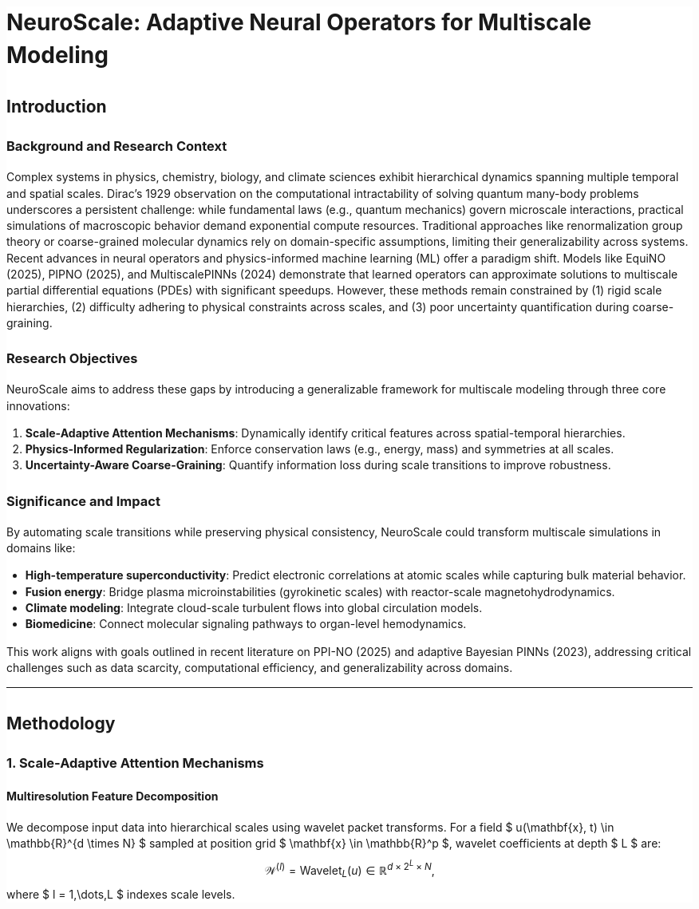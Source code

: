 # NeuroScale: Adaptive Neural Operators for Multiscale Modeling

## Introduction

### Background and Research Context  
Complex systems in physics, chemistry, biology, and climate sciences exhibit hierarchical dynamics spanning multiple temporal and spatial scales. Dirac’s 1929 observation on the computational intractability of solving quantum many-body problems underscores a persistent challenge: while fundamental laws (e.g., quantum mechanics) govern microscale interactions, practical simulations of macroscopic behavior demand exponential compute resources. Traditional approaches like renormalization group theory or coarse-grained molecular dynamics rely on domain-specific assumptions, limiting their generalizability across systems. Recent advances in neural operators and physics-informed machine learning (ML) offer a paradigm shift. Models like EquiNO (2025), PIPNO (2025), and MultiscalePINNs (2024) demonstrate that learned operators can approximate solutions to multiscale partial differential equations (PDEs) with significant speedups. However, these methods remain constrained by (1) rigid scale hierarchies, (2) difficulty adhering to physical constraints across scales, and (3) poor uncertainty quantification during coarse-graining.  

### Research Objectives  
NeuroScale aims to address these gaps by introducing a generalizable framework for multiscale modeling through three core innovations:  
1. **Scale-Adaptive Attention Mechanisms**: Dynamically identify critical features across spatial-temporal hierarchies.  
2. **Physics-Informed Regularization**: Enforce conservation laws (e.g., energy, mass) and symmetries at all scales.  
3. **Uncertainty-Aware Coarse-Graining**: Quantify information loss during scale transitions to improve robustness.  

### Significance and Impact  
By automating scale transitions while preserving physical consistency, NeuroScale could transform multiscale simulations in domains like:  
- **High-temperature superconductivity**: Predict electronic correlations at atomic scales while capturing bulk material behavior.  
- **Fusion energy**: Bridge plasma microinstabilities (gyrokinetic scales) with reactor-scale magnetohydrodynamics.  
- **Climate modeling**: Integrate cloud-scale turbulent flows into global circulation models.  
- **Biomedicine**: Connect molecular signaling pathways to organ-level hemodynamics.  

This work aligns with goals outlined in recent literature on PPI-NO (2025) and adaptive Bayesian PINNs (2023), addressing critical challenges such as data scarcity, computational efficiency, and generalizability across domains.

---

## Methodology

### 1. Scale-Adaptive Attention Mechanisms  
#### Multiresolution Feature Decomposition  
We decompose input data into hierarchical scales using wavelet packet transforms. For a field $ u(\mathbf{x}, t) \in \mathbb{R}^{d \times N} $ sampled at position grid $ \mathbf{x} \in \mathbb{R}^p $, wavelet coefficients at depth $ L $ are:  
$$
\mathcal{W}^{(l)} = \text{Wavelet}_L(u) \in \mathbb{R}^{d \times 2^L \times N},
$$
where $ l = 1,\dots,L $ indexes scale levels.  

